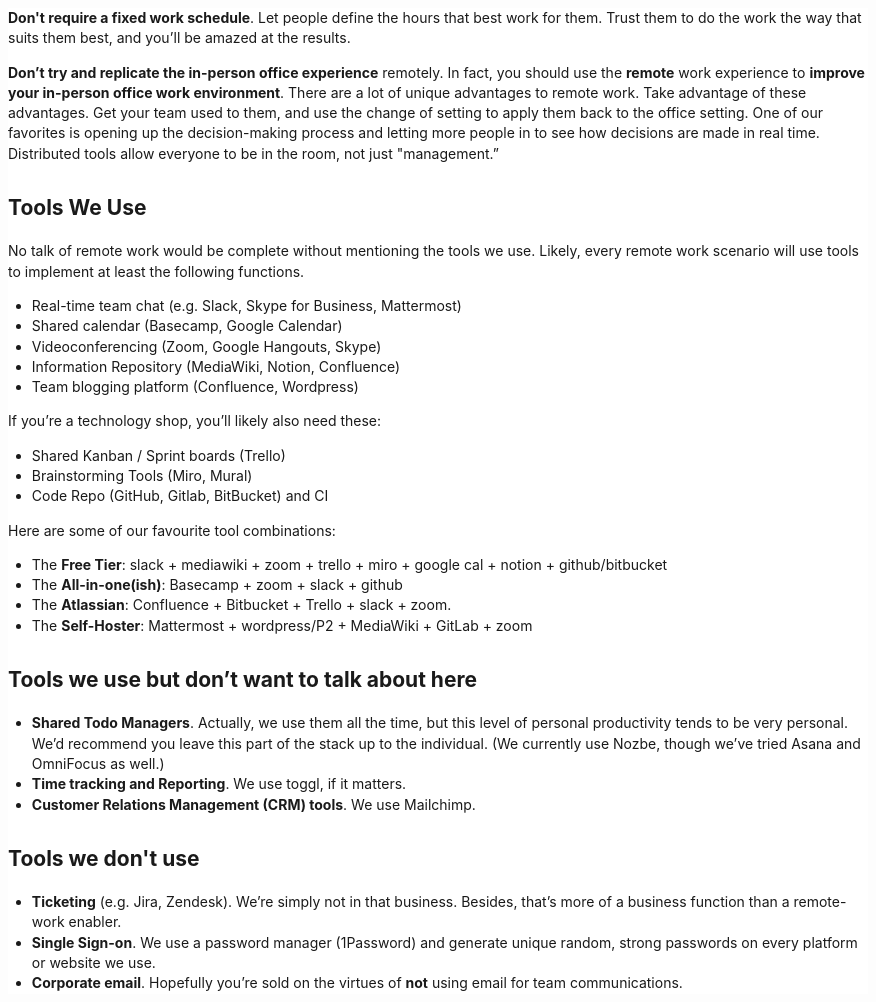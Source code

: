 **Don't require a fixed work schedule**.  Let people define the hours
that best work for them. Trust them to do the work the way that suits
them best, and you’ll be amazed at the results.

**Don’t try and replicate the in-person office experience** remotely. In
fact, you should use the **remote** work experience to **improve your
in-person office work environment**. There are a lot of unique
advantages to remote work. Take advantage of these advantages. Get
your team used to them, and use the change of setting to apply them
back to the office setting. One of our favorites is opening up the
decision-making process and letting more people in to see how
decisions are made in real time. Distributed tools allow everyone to
be in the room, not just "management.”

## Tools We Use

No talk of remote work would be complete without mentioning the tools
we use. Likely, every remote work scenario will use tools to implement
at least the following functions.

* Real-time team chat (e.g. Slack, Skype for Business, Mattermost)
* Shared calendar (Basecamp, Google Calendar)
* Videoconferencing (Zoom, Google Hangouts, Skype)
* Information Repository (MediaWiki, Notion, Confluence)
* Team blogging platform (Confluence, Wordpress)

If you’re a technology shop, you’ll likely also need these:

* Shared Kanban / Sprint boards (Trello)
* Brainstorming Tools (Miro, Mural)
* Code Repo (GitHub, Gitlab, BitBucket) and CI

Here are some of our favourite tool combinations:

* The **Free Tier**: slack + mediawiki + zoom + trello + miro + google cal + notion + github/bitbucket
* The **All-in-one(ish)**: Basecamp + zoom + slack + github
* The **Atlassian**: Confluence + Bitbucket + Trello + slack + zoom.
* The **Self-Hoster**: Mattermost + wordpress/P2 + MediaWiki + GitLab + zoom

## Tools we use but don’t want to talk about here

* **Shared Todo Managers**. Actually, we use them all the time, but
    this level of personal productivity tends to be very
    personal. We’d recommend you leave this part of the stack up to
    the individual. (We currently use Nozbe, though we’ve tried Asana
    and OmniFocus as well.)
* **Time tracking and Reporting**. We use toggl, if it matters.
* **Customer Relations Management (CRM) tools**. We use Mailchimp.

## Tools we don't use

* **Ticketing** (e.g. Jira, Zendesk). We’re simply not in that
    business.  Besides, that’s more of a business function than a
    remote-work enabler.
* **Single Sign-on**. We use a password manager (1Password) and generate unique random, strong passwords on every platform or website we use.
* **Corporate email**. Hopefully you’re sold on the virtues of **not** using email for team communications.
